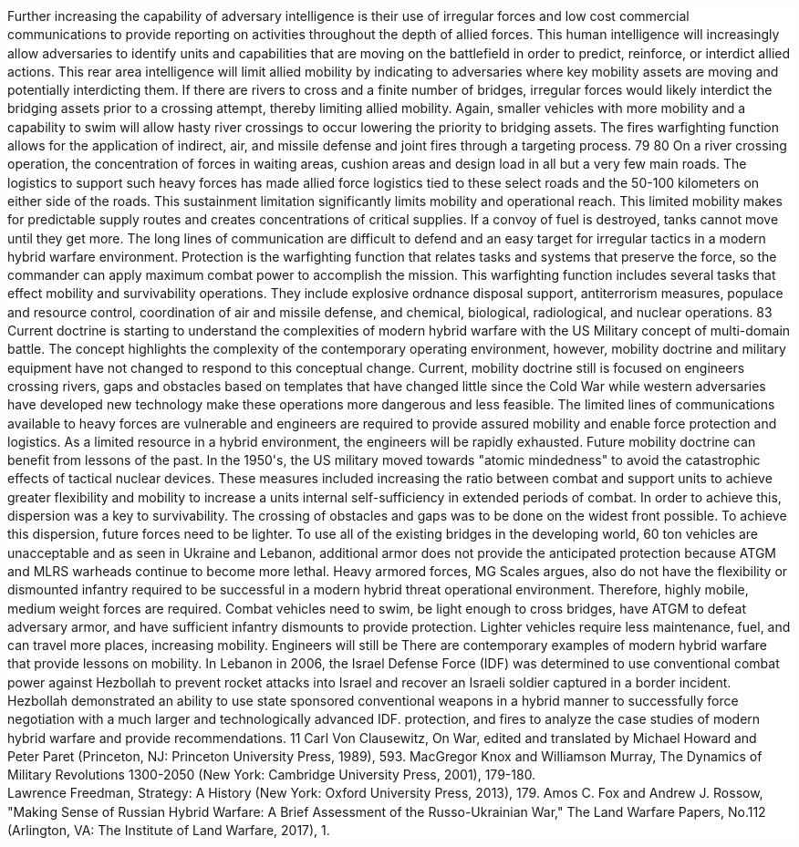 Further increasing the capability of adversary intelligence is their use of irregular forces and low cost commercial communications to provide reporting on activities throughout the depth of allied forces. This human intelligence will increasingly allow adversaries to identify units and capabilities that are moving on the battlefield in order to predict, reinforce, or interdict allied actions. This rear area intelligence will limit allied mobility by indicating to adversaries where key mobility assets are moving and potentially interdicting them. If there are rivers to cross and a finite number of bridges, irregular forces would likely interdict the bridging assets prior to a crossing attempt, thereby limiting allied mobility. Again, smaller vehicles with more mobility and a capability to swim will allow hasty river crossings to occur lowering the priority to bridging assets.
The fires warfighting function allows for the application of indirect, air, and missile defense and joint fires through a targeting process. 
79
80
On a river crossing operation, the concentration of forces in waiting areas, cushion areas and design load in all but a very few main roads. The logistics to support such heavy forces has made allied force logistics tied to these select roads and the 50-100 kilometers on either side of the roads. This sustainment limitation significantly limits mobility and operational reach. This limited mobility makes for predictable supply routes and creates concentrations of critical supplies. If a convoy of fuel is destroyed, tanks cannot move until they get more. The long lines of communication are difficult to defend and an easy target for irregular tactics in a modern hybrid warfare environment.
Protection is the warfighting function that relates tasks and systems that preserve the force, so the commander can apply maximum combat power to accomplish the mission. This warfighting function includes several tasks that effect mobility and survivability operations. They include explosive ordnance disposal support, antiterrorism measures, populace and resource control, coordination of air and missile defense, and chemical, biological, radiological, and nuclear operations. 
83
Current doctrine is starting to understand the complexities of modern hybrid warfare with the US Military concept of multi-domain battle. The concept highlights the complexity of the contemporary operating environment, however, mobility doctrine and military equipment have not changed to respond to this conceptual change. Current, mobility doctrine still is focused on engineers crossing rivers, gaps and obstacles based on templates that have changed little since the Cold War while western adversaries have developed new technology make these operations more dangerous and less feasible. The limited lines of communications available to heavy forces are vulnerable and engineers are required to provide assured mobility and enable force protection and logistics. As a limited resource in a hybrid environment, the engineers will be rapidly exhausted.
Future mobility doctrine can benefit from lessons of the past. In the 1950's, the US military moved towards "atomic mindedness" to avoid the catastrophic effects of tactical nuclear devices. These measures included increasing the ratio between combat and support units to achieve greater flexibility and mobility to increase a units internal self-sufficiency in extended periods of combat. In order to achieve this, dispersion was a key to survivability. The crossing of obstacles and gaps was to be done on the widest front possible.
To achieve this dispersion, future forces need to be lighter. To use all of the existing bridges in the developing world, 60 ton vehicles are unacceptable and as seen in Ukraine and Lebanon, additional armor does not provide the anticipated protection because ATGM and MLRS warheads continue to become more lethal. Heavy armored forces, MG Scales argues, also do not have the flexibility or dismounted infantry required to be successful in a modern hybrid threat operational environment. Therefore, highly mobile, medium weight forces are required. Combat vehicles need to swim, be light enough to cross bridges, have ATGM to defeat adversary armor, and have sufficient infantry dismounts to provide protection. Lighter vehicles require less maintenance, fuel, and can travel more places, increasing mobility. Engineers will still be
There are contemporary examples of modern hybrid warfare that provide lessons on mobility. In Lebanon in 2006, the Israel Defense Force (IDF) was determined to use conventional combat power against Hezbollah to prevent rocket attacks into Israel and recover an Israeli soldier captured in a border incident. Hezbollah demonstrated an ability to use state sponsored conventional weapons in a hybrid manner to successfully force negotiation with a much larger and technologically advanced IDF. protection, and fires to analyze the case studies of modern hybrid warfare and provide recommendations. 11
Carl Von Clausewitz, On War, edited and translated by Michael Howard and Peter Paret (Princeton, NJ: Princeton University Press, 1989), 593.
MacGregor Knox and Williamson Murray, The Dynamics of Military Revolutions 1300-2050  (New York: Cambridge University Press, 2001), 179-180.    
Lawrence Freedman, Strategy: A History (New York: Oxford University Press, 2013), 179.
Amos C. Fox and Andrew J. Rossow, "Making Sense of Russian Hybrid Warfare: A Brief Assessment of the Russo-Ukrainian War," The Land Warfare Papers, No.112 (Arlington, VA: The Institute of Land Warfare, 2017), 1.